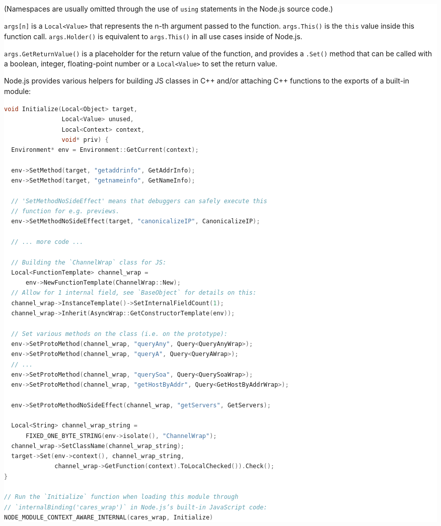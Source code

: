 (Namespaces are usually omitted through the use of `using` statements in the
Node.js source code.)

`args[n]` is a `Local<Value>` that represents the n-th argument passed to the
function. `args.This()` is the `this` value inside this function call.
`args.Holder()` is equivalent to `args.This()` in all use cases inside of
Node.js.

`args.GetReturnValue()` is a placeholder for the return value of the function,
and provides a `.Set()` method that can be called with a boolean, integer,
floating-point number or a `Local<Value>` to set the return value.

Node.js provides various helpers for building JS classes in C++ and/or attaching
C++ functions to the exports of a built-in module:

```cpp
void Initialize(Local<Object> target,
                Local<Value> unused,
                Local<Context> context,
                void* priv) {
  Environment* env = Environment::GetCurrent(context);

  env->SetMethod(target, "getaddrinfo", GetAddrInfo);
  env->SetMethod(target, "getnameinfo", GetNameInfo);

  // 'SetMethodNoSideEffect' means that debuggers can safely execute this
  // function for e.g. previews.
  env->SetMethodNoSideEffect(target, "canonicalizeIP", CanonicalizeIP);

  // ... more code ...

  // Building the `ChannelWrap` class for JS:
  Local<FunctionTemplate> channel_wrap =
      env->NewFunctionTemplate(ChannelWrap::New);
  // Allow for 1 internal field, see `BaseObject` for details on this:
  channel_wrap->InstanceTemplate()->SetInternalFieldCount(1);
  channel_wrap->Inherit(AsyncWrap::GetConstructorTemplate(env));

  // Set various methods on the class (i.e. on the prototype):
  env->SetProtoMethod(channel_wrap, "queryAny", Query<QueryAnyWrap>);
  env->SetProtoMethod(channel_wrap, "queryA", Query<QueryAWrap>);
  // ...
  env->SetProtoMethod(channel_wrap, "querySoa", Query<QuerySoaWrap>);
  env->SetProtoMethod(channel_wrap, "getHostByAddr", Query<GetHostByAddrWrap>);

  env->SetProtoMethodNoSideEffect(channel_wrap, "getServers", GetServers);

  Local<String> channel_wrap_string =
      FIXED_ONE_BYTE_STRING(env->isolate(), "ChannelWrap");
  channel_wrap->SetClassName(channel_wrap_string);
  target->Set(env->context(), channel_wrap_string,
              channel_wrap->GetFunction(context).ToLocalChecked()).Check();
}

// Run the `Initialize` function when loading this module through
// `internalBinding('cares_wrap')` in Node.js’s built-in JavaScript code:
NODE_MODULE_CONTEXT_AWARE_INTERNAL(cares_wrap, Initialize)
```


[`BaseObject`]: #baseobject
[`Context`]: #context
[`Environment`]: #environment
[`Global`]: #global-handles
[`HandleWrap`]: #handlewrap
[`IsolateData`]: #isolate-data
[`Isolate`]: #isolate
[`Local`]: #local-handles
[`MakeCallback()`]: #makecallback
[`MessagePort`]: https://nodejs.org/api/worker_threads.html#worker_threads_class_messageport
[`ReqWrap`]: #reqwrap
[`async_hooks` module]: https://nodejs.org/api/async_hooks.html
[`async_wrap.h`]: async_wrap.h
[`base_object.h`]: base_object.h
[`handle_wrap.h`]: handle_wrap.h
[`memory_tracker.h`]: memory_tracker.h
[`req_wrap.h`]: req_wrap.h
[`util.h`]: util.h
[`v8.h` in Code Search]: https://cs.chromium.org/chromium/src/v8/include/v8.h
[`v8.h` in Node.js master]: https://github.com/nodejs/node/blob/master/deps/v8/include/v8.h
[`v8.h` in V8 master]: https://github.com/v8/v8/blob/master/include/v8.h
[`vm` module]: https://nodejs.org/api/vm.html
[C++ coding style]: ../doc/guides/cpp-style-guide.md
[Callback scopes]: #callback-scopes
[JavaScript value handles]: #js-handles
[N-API]: https://nodejs.org/api/n-api.html
[binding function]: #binding-functions
[cleanup hooks]: #cleanup-hooks
[event loop]: #event-loop
[exception handling]: #exception-handling
[internal field]: #internal-fields
[introduction for V8 embedders]: https://v8.dev/docs/embed
[libuv handles]: #libuv-handles-and-requests
[libuv requests]: #libuv-handles-and-requests
[libuv]: https://libuv.org/
[reference documentation for the libuv API]: http://docs.libuv.org/en/v1.x/